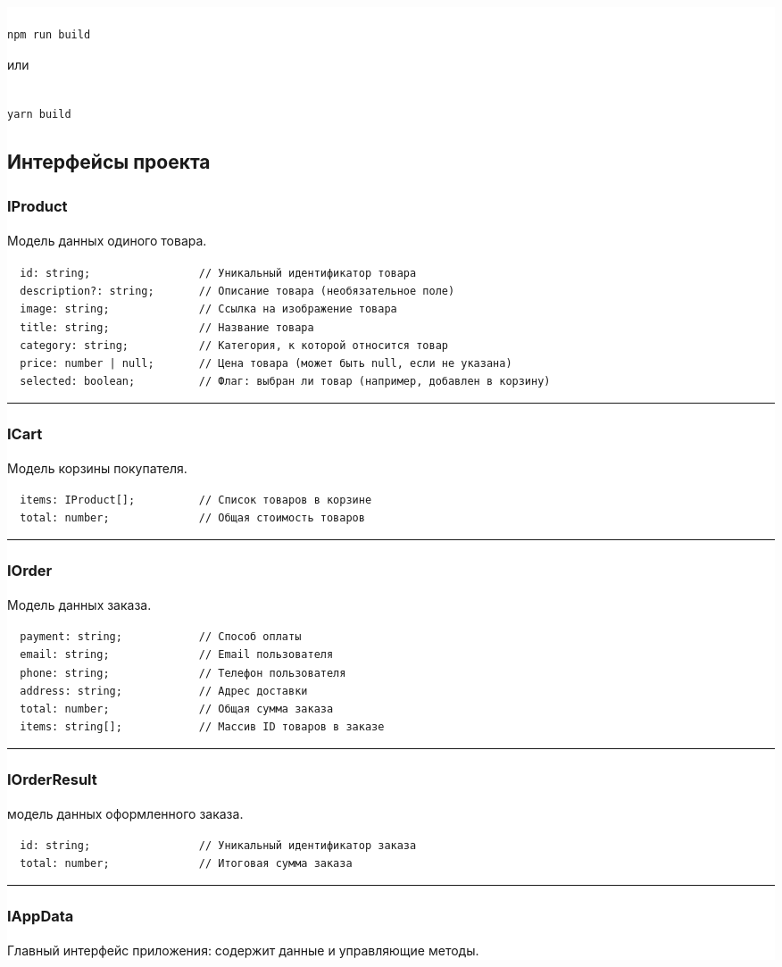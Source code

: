   

```

npm run build

```

  

или

  

```

yarn build

```

## Интерфейсы проекта

### IProduct
Модель данных одиного товара.
```
  id: string;                 // Уникальный идентификатор товара
  description?: string;       // Описание товара (необязательное поле)
  image: string;              // Ссылка на изображение товара
  title: string;              // Название товара
  category: string;           // Категория, к которой относится товар
  price: number | null;       // Цена товара (может быть null, если не указана)
  selected: boolean;          // Флаг: выбран ли товар (например, добавлен в корзину)
```
---
### ICart 
Модель корзины покупателя.
```
  items: IProduct[];          // Список товаров в корзине
  total: number;              // Общая стоимость товаров
```
---
### IOrder
Модель данных заказа.
```
  payment: string;            // Способ оплаты
  email: string;              // Email пользователя
  phone: string;              // Телефон пользователя
  address: string;            // Адрес доставки
  total: number;              // Общая сумма заказа
  items: string[];            // Массив ID товаров в заказе
```
---
### IOrderResult
модель данных оформленного заказа.
```
  id: string;                 // Уникальный идентификатор заказа
  total: number;              // Итоговая сумма заказа
```
---
### IAppData
Главный интерфейс приложения: содержит данные и управляющие методы.

